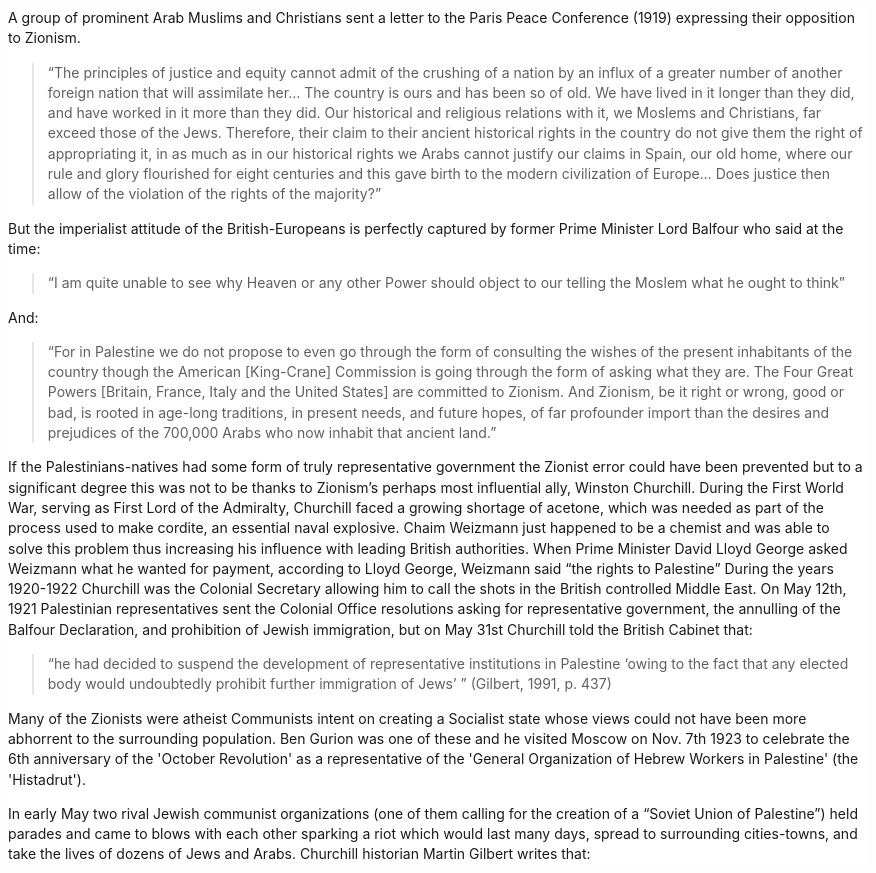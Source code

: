 
A group of prominent Arab Muslims and Christians sent a letter to the Paris Peace Conference (1919) expressing their opposition to Zionism.

>“The principles of justice and equity cannot admit of the crushing of a nation by an influx of a greater number of another foreign nation that will assimilate her… The country is ours and has been so of old. We have lived in it longer than they did, and have worked in it more than they did. Our historical and religious relations with it, we Moslems and Christians, far exceed those of the Jews. Therefore, their claim to their ancient historical rights in the country do not give them the right of appropriating it, in as much as in our historical rights we Arabs cannot justify our claims in Spain, our old home, where our rule and glory flourished for eight centuries and this gave birth to the modern civilization of Europe… Does justice then allow of the violation of the rights of the majority?”

But the imperialist attitude of the British-Europeans is perfectly captured by former Prime Minister Lord Balfour who said at the time:

>“I am quite unable to see why Heaven or any other Power should object to our telling the Moslem what he ought to think”

And:

>“For in Palestine we do not propose to even go through the form of consulting the wishes of the present inhabitants of the country though the American [King-Crane] Commission is going through the form of asking what they are. The Four Great Powers [Britain, France, Italy and the United States] are committed to Zionism. And Zionism, be it right or wrong, good or bad, is rooted in age-long traditions, in present needs, and future hopes, of far profounder import than the desires and prejudices of the 700,000 Arabs who now inhabit that ancient land.”

If the Palestinians-natives had some form of truly representative government the Zionist error could have been prevented but to a significant degree this was not to be thanks to Zionism’s perhaps most influential ally, Winston Churchill. During the First World War, serving as First Lord of the Admiralty, Churchill faced a growing shortage of acetone, which was needed as part of the process used to make cordite, an essential naval explosive. Chaim Weizmann just happened to be a chemist and was able to solve this problem thus increasing his influence with leading British authorities. When Prime Minister David Lloyd George asked Weizmann what he wanted for payment, according to Lloyd George, Weizmann said “the rights to Palestine” During the years 1920-1922 Churchill was the Colonial Secretary allowing him to call the shots in the British controlled Middle East. On May 12th, 1921 Palestinian representatives sent the Colonial Office resolutions asking for representative government, the annulling of the Balfour Declaration, and prohibition of Jewish immigration, but on May 31st Churchill told the British Cabinet that:

>“he had decided to suspend the development of representative institutions in Palestine ‘owing to the fact that any elected body would undoubtedly prohibit further immigration of Jews’ ” (Gilbert, 1991, p. 437)

Many of the Zionists were atheist Communists intent on creating a Socialist state whose views could not have been more abhorrent to the surrounding population. Ben Gurion was one of these and he visited Moscow on Nov. 7th 1923 to celebrate the 6th anniversary of the 'October Revolution' as a representative of the 'General Organization of Hebrew Workers in Palestine' (the 'Histadrut'). 

In early May two rival Jewish communist organizations (one of them calling for the creation of a “Soviet Union of Palestine”) held parades and came to blows with each other sparking a riot which would last many days, spread to surrounding cities-towns, and take the lives of dozens of Jews and Arabs. Churchill historian Martin Gilbert writes that:
